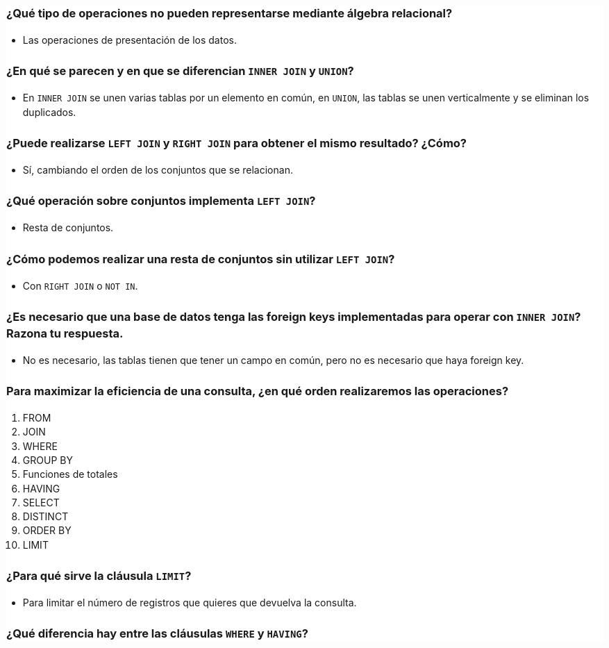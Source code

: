 ### ¿Qué tipo de operaciones no pueden representarse mediante álgebra relacional?

- Las operaciones de presentación de los datos.

### ¿En qué se parecen y en que se diferencian `INNER JOIN` y `UNION`?

- En `INNER JOIN` se unen varias tablas por un elemento en común, en `UNION`, las tablas se unen verticalmente y se eliminan los duplicados.

### ¿Puede realizarse `LEFT JOIN` y `RIGHT JOIN` para obtener el mismo resultado? ¿Cómo?

- Sí, cambiando el orden de los conjuntos que se relacionan.

### ¿Qué operación sobre conjuntos implementa `LEFT JOIN`?

- Resta de conjuntos.

### ¿Cómo podemos realizar una resta de conjuntos sin utilizar `LEFT JOIN`?

- Con `RIGHT JOIN` o `NOT IN`.

### ¿Es necesario que una base de datos tenga las foreign keys implementadas para operar con `INNER JOIN`? Razona tu respuesta.

- No es necesario, las tablas tienen que tener un campo en común, pero no es necesario que haya foreign key.

### Para maximizar la eficiencia de una consulta, ¿en qué orden realizaremos las operaciones?

1. FROM
2. JOIN
3. WHERE
4. GROUP BY
5. Funciones de totales
6. HAVING
7. SELECT
8. DISTINCT
9. ORDER BY
10. LIMIT

### ¿Para qué sirve la cláusula `LIMIT`?

- Para limitar el número de registros que quieres que devuelva la consulta.

### ¿Qué diferencia hay entre las cláusulas `WHERE` y `HAVING`?
